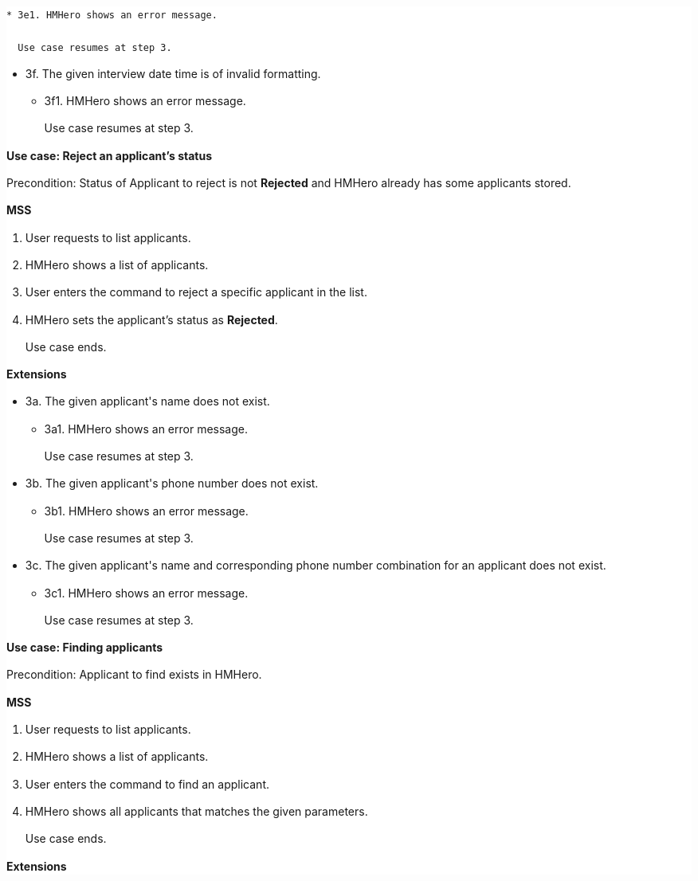     * 3e1. HMHero shows an error message.

      Use case resumes at step 3.


* 3f. The given interview date time is of invalid formatting.

    * 3f1. HMHero shows an error message.

      Use case resumes at step 3.


**Use case: Reject an applicant’s status**

Precondition: Status of Applicant to reject is not **Rejected** and HMHero already has some applicants stored.

**MSS**

1.  User requests to list applicants.
2.  HMHero shows a list of applicants.
3.  User enters the command to reject a specific applicant in the list.
4.  HMHero sets the applicant’s status as **Rejected**.

    Use case ends.

**Extensions**


* 3a. The given applicant's name does not exist.

    * 3a1. HMHero shows an error message.

      Use case resumes at step 3.


* 3b. The given applicant's phone number does not exist.

    * 3b1. HMHero shows an error message.

      Use case resumes at step 3.


* 3c. The given applicant's name and corresponding phone number combination for an applicant does not exist.

    * 3c1. HMHero shows an error message.

      Use case resumes at step 3.


**Use case: Finding applicants**

Precondition: Applicant to find exists in HMHero.

**MSS**

1.  User requests to list applicants.
2.  HMHero shows a list of applicants.
3.  User enters the command to find an applicant.
4.  HMHero shows all applicants that matches the given parameters.

    Use case ends.

**Extensions**
